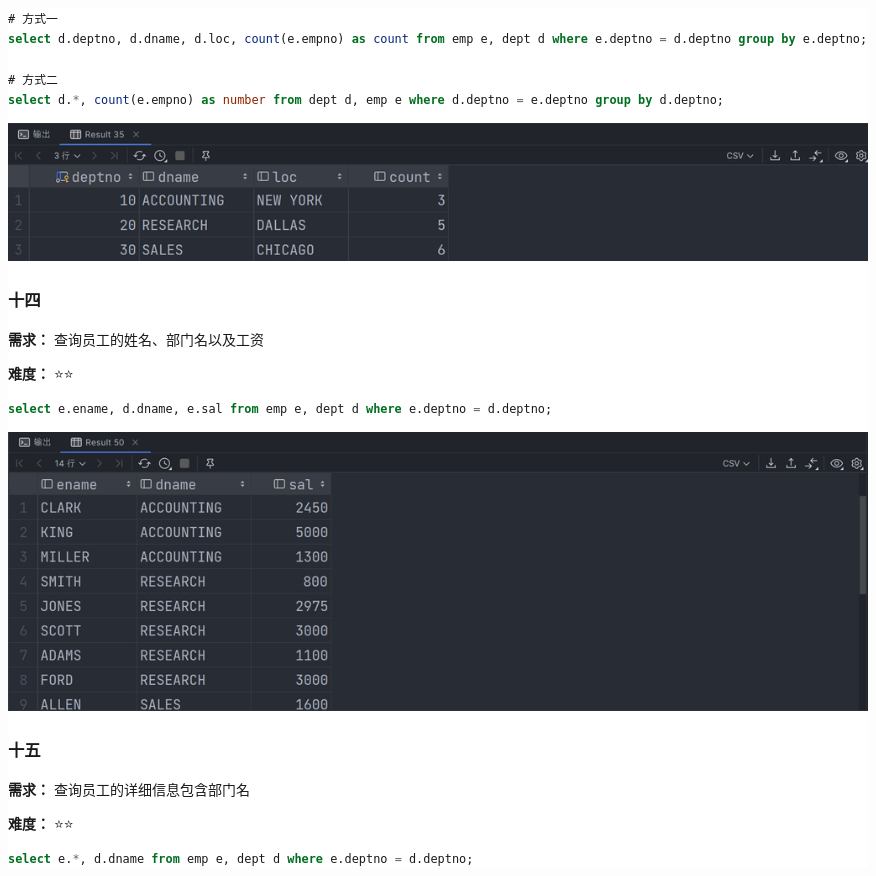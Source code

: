 ```sql
# 方式一
select d.deptno, d.dname, d.loc, count(e.empno) as count from emp e, dept d where e.deptno = d.deptno group by e.deptno;

# 方式二
select d.*, count(e.empno) as number from dept d, emp e where d.deptno = e.deptno group by d.deptno;
```

![image-20231028152451426](image/image-20231028152451426.png)



### 十四

**需求：** 查询员工的姓名、部门名以及工资

**难度：** ⭐⭐

```sql
select e.ename, d.dname, e.sal from emp e, dept d where e.deptno = d.deptno;
```

![image-20231028154115247](image/image-20231028154115247.png)



### 十五

**需求：** 查询员工的详细信息包含部门名

**难度：** ⭐⭐

```sql
select e.*, d.dname from emp e, dept d where e.deptno = d.deptno;
```
